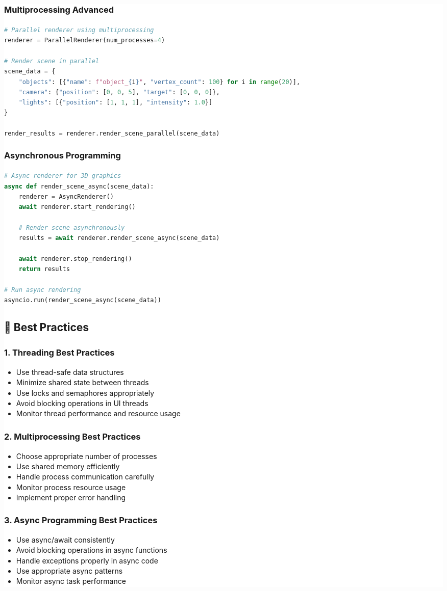 ### Multiprocessing Advanced
```python
# Parallel renderer using multiprocessing
renderer = ParallelRenderer(num_processes=4)

# Render scene in parallel
scene_data = {
    "objects": [{"name": f"object_{i}", "vertex_count": 100} for i in range(20)],
    "camera": {"position": [0, 0, 5], "target": [0, 0, 0]},
    "lights": [{"position": [1, 1, 1], "intensity": 1.0}]
}

render_results = renderer.render_scene_parallel(scene_data)
```

### Asynchronous Programming
```python
# Async renderer for 3D graphics
async def render_scene_async(scene_data):
    renderer = AsyncRenderer()
    await renderer.start_rendering()
    
    # Render scene asynchronously
    results = await renderer.render_scene_async(scene_data)
    
    await renderer.stop_rendering()
    return results

# Run async rendering
asyncio.run(render_scene_async(scene_data))
```

## 🎯 Best Practices

### 1. **Threading Best Practices**
- Use thread-safe data structures
- Minimize shared state between threads
- Use locks and semaphores appropriately
- Avoid blocking operations in UI threads
- Monitor thread performance and resource usage

### 2. **Multiprocessing Best Practices**
- Choose appropriate number of processes
- Use shared memory efficiently
- Handle process communication carefully
- Monitor process resource usage
- Implement proper error handling

### 3. **Async Programming Best Practices**
- Use async/await consistently
- Avoid blocking operations in async functions
- Handle exceptions properly in async code
- Use appropriate async patterns
- Monitor async task performance
